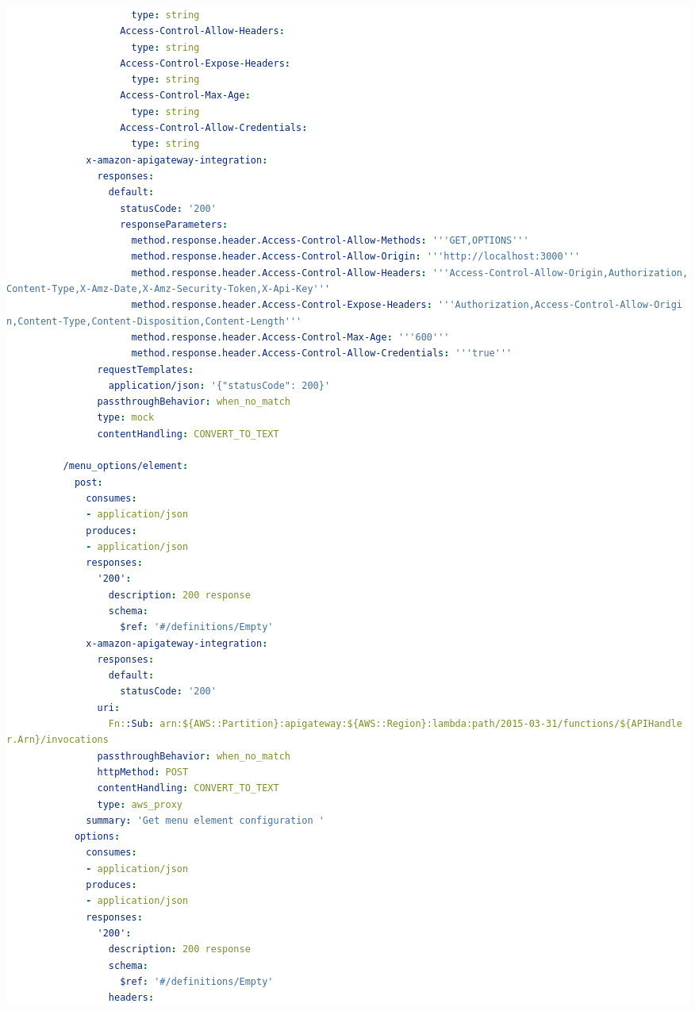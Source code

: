 ```yaml
                      type: string
                    Access-Control-Allow-Headers:
                      type: string
                    Access-Control-Expose-Headers:
                      type: string
                    Access-Control-Max-Age:
                      type: string
                    Access-Control-Allow-Credentials:
                      type: string
              x-amazon-apigateway-integration:
                responses:
                  default:
                    statusCode: '200'
                    responseParameters:
                      method.response.header.Access-Control-Allow-Methods: '''GET,OPTIONS'''
                      method.response.header.Access-Control-Allow-Origin: '''http://localhost:3000'''
                      method.response.header.Access-Control-Allow-Headers: '''Access-Control-Allow-Origin,Authorization,Content-Type,X-Amz-Date,X-Amz-Security-Token,X-Api-Key'''
                      method.response.header.Access-Control-Expose-Headers: '''Authorization,Access-Control-Allow-Origin,Content-Type,Content-Disposition,Content-Length'''
                      method.response.header.Access-Control-Max-Age: '''600'''
                      method.response.header.Access-Control-Allow-Credentials: '''true'''
                requestTemplates:
                  application/json: '{"statusCode": 200}'
                passthroughBehavior: when_no_match
                type: mock
                contentHandling: CONVERT_TO_TEXT

          /menu_options/element:
            post:
              consumes:
              - application/json
              produces:
              - application/json
              responses:
                '200':
                  description: 200 response
                  schema:
                    $ref: '#/definitions/Empty'
              x-amazon-apigateway-integration:
                responses:
                  default:
                    statusCode: '200'
                uri:
                  Fn::Sub: arn:${AWS::Partition}:apigateway:${AWS::Region}:lambda:path/2015-03-31/functions/${APIHandler.Arn}/invocations
                passthroughBehavior: when_no_match
                httpMethod: POST
                contentHandling: CONVERT_TO_TEXT
                type: aws_proxy
              summary: 'Get menu element configuration '
            options:
              consumes:
              - application/json
              produces:
              - application/json
              responses:
                '200':
                  description: 200 response
                  schema:
                    $ref: '#/definitions/Empty'
                  headers:
```